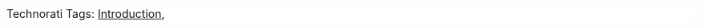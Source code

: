 <p></p>Technorati Tags: <a href="http://technorati.com/tags/Introduction" rel="tag">Introduction</a>,